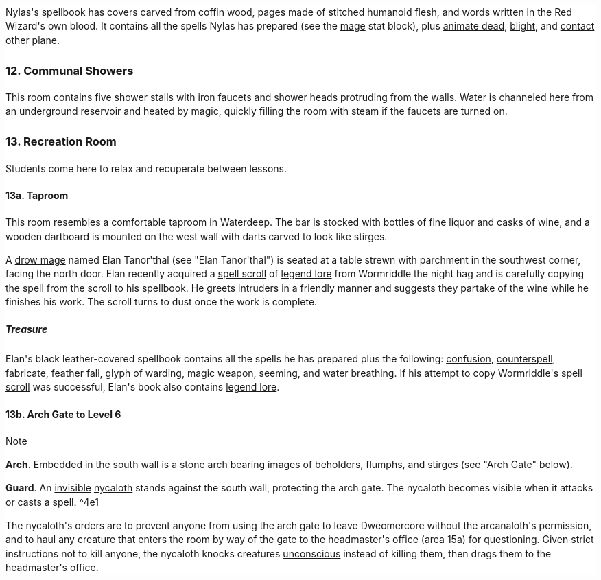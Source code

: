 Nylas's spellbook has covers carved from coffin wood, pages made of stitched humanoid flesh, and words written in the Red Wizard's own blood. It contains all the spells Nylas has prepared (see the [mage](/3-Mechanics/CLI/bestiary/humanoid/mage.md) stat block), plus [animate dead](/3-Mechanics/CLI/spells/animate-dead.md), [blight](/3-Mechanics/CLI/spells/blight.md), and [contact other plane](/3-Mechanics/CLI/spells/contact-other-plane.md).

### 12. Communal Showers

This room contains five shower stalls with iron faucets and shower heads protruding from the walls. Water is channeled here from an underground reservoir and heated by magic, quickly filling the room with steam if the faucets are turned on.

### 13. Recreation Room

Students come here to relax and recuperate between lessons.

#### 13a. Taproom

This room resembles a comfortable taproom in Waterdeep. The bar is stocked with bottles of fine liquor and casks of wine, and a wooden dartboard is mounted on the west wall with darts carved to look like stirges.

A [drow mage](/3-Mechanics/CLI/bestiary/humanoid/drow-mage.md) named Elan Tanor'thal (see "Elan Tanor'thal") is seated at a table strewn with parchment in the southwest corner, facing the north door. Elan recently acquired a [spell scroll](/3-Mechanics/CLI/items/spell-scroll.md) of [legend lore](/3-Mechanics/CLI/spells/legend-lore.md) from Wormriddle the night hag and is carefully copying the spell from the scroll to his spellbook. He greets intruders in a friendly manner and suggests they partake of the wine while he finishes his work. The scroll turns to dust once the work is complete.

##### Treasure

Elan's black leather-covered spellbook contains all the spells he has prepared plus the following: [confusion](/3-Mechanics/CLI/spells/confusion.md), [counterspell](/3-Mechanics/CLI/spells/counterspell.md), [fabricate](/3-Mechanics/CLI/spells/fabricate.md), [feather fall](/3-Mechanics/CLI/spells/feather-fall.md), [glyph of warding](/3-Mechanics/CLI/spells/glyph-of-warding.md), [magic weapon](/3-Mechanics/CLI/spells/magic-weapon.md), [seeming](/3-Mechanics/CLI/spells/seeming.md), and [water breathing](/3-Mechanics/CLI/spells/water-breathing.md). If his attempt to copy Wormriddle's [spell scroll](/3-Mechanics/CLI/items/spell-scroll.md) was successful, Elan's book also contains [legend lore](/3-Mechanics/CLI/spells/legend-lore.md).

#### 13b. Arch Gate to Level 6

> [!note] 
> 
> **Arch**. Embedded in the south wall is a stone arch bearing images of beholders, flumphs, and stirges (see "Arch Gate" below).
> 
> **Guard**. An [invisible](/3-Mechanics/CLI/rules/conditions.md#invisible) [nycaloth](/3-Mechanics/CLI/bestiary/fiend/nycaloth.md) stands against the south wall, protecting the arch gate. The nycaloth becomes visible when it attacks or casts a spell.
^4e1

The nycaloth's orders are to prevent anyone from using the arch gate to leave Dweomercore without the arcanaloth's permission, and to haul any creature that enters the room by way of the gate to the headmaster's office (area 15a) for questioning. Given strict instructions not to kill anyone, the nycaloth knocks creatures [unconscious](/3-Mechanics/CLI/rules/conditions.md#unconscious) instead of killing them, then drags them to the headmaster's office.
